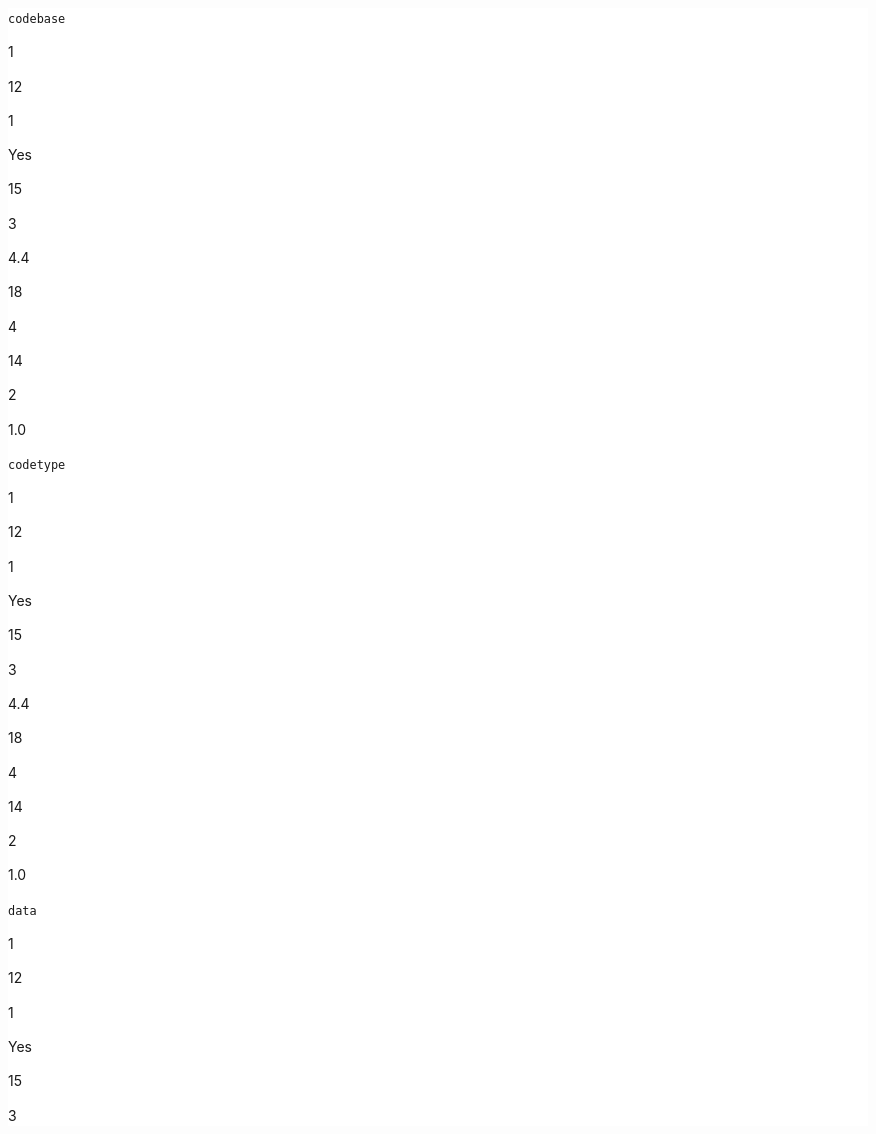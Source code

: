 `codebase`

1

12

1

Yes

15

3

4.4

18

4

14

2

1.0

`codetype`

1

12

1

Yes

15

3

4.4

18

4

14

2

1.0

`data`

1

12

1

Yes

15

3
